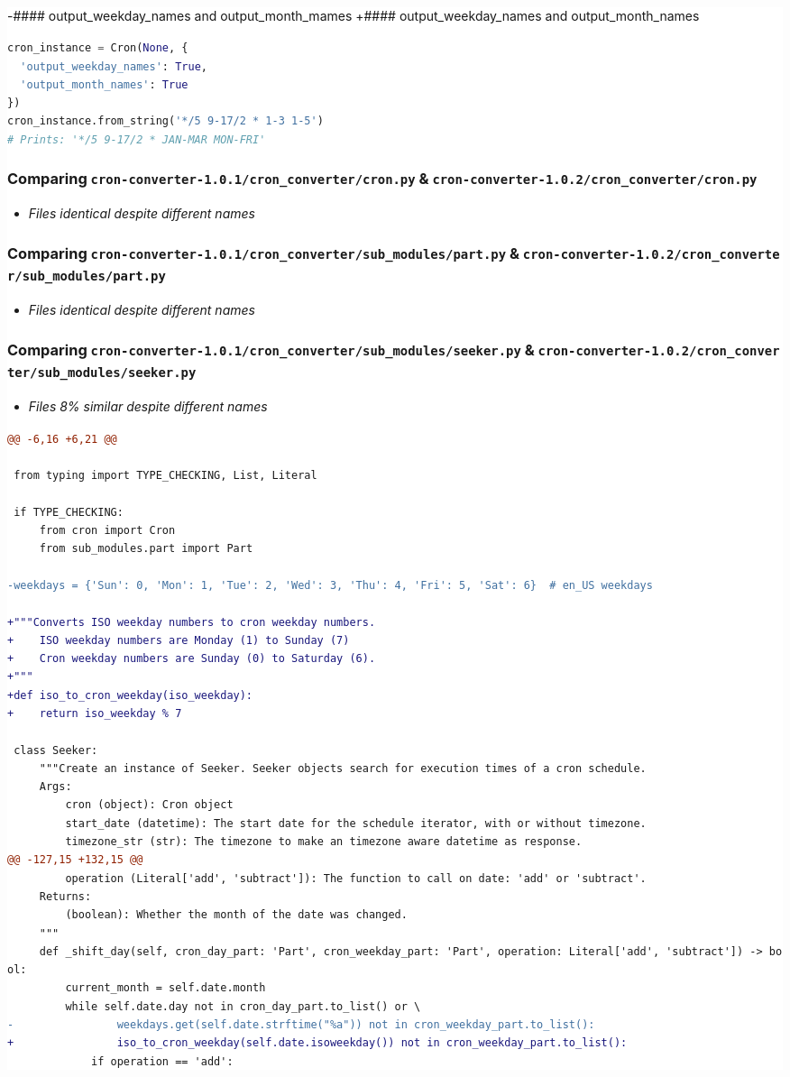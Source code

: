 -#### output_weekday_names and output_month_mames
+#### output_weekday_names and output_month_names
 ```python
 cron_instance = Cron(None, {
   'output_weekday_names': True,
   'output_month_names': True
 })
 cron_instance.from_string('*/5 9-17/2 * 1-3 1-5')
 # Prints: '*/5 9-17/2 * JAN-MAR MON-FRI'
```

### Comparing `cron-converter-1.0.1/cron_converter/cron.py` & `cron-converter-1.0.2/cron_converter/cron.py`

 * *Files identical despite different names*

### Comparing `cron-converter-1.0.1/cron_converter/sub_modules/part.py` & `cron-converter-1.0.2/cron_converter/sub_modules/part.py`

 * *Files identical despite different names*

### Comparing `cron-converter-1.0.1/cron_converter/sub_modules/seeker.py` & `cron-converter-1.0.2/cron_converter/sub_modules/seeker.py`

 * *Files 8% similar despite different names*

```diff
@@ -6,16 +6,21 @@
 
 from typing import TYPE_CHECKING, List, Literal
 
 if TYPE_CHECKING:
     from cron import Cron
     from sub_modules.part import Part
 
-weekdays = {'Sun': 0, 'Mon': 1, 'Tue': 2, 'Wed': 3, 'Thu': 4, 'Fri': 5, 'Sat': 6}  # en_US weekdays
 
+"""Converts ISO weekday numbers to cron weekday numbers.
+    ISO weekday numbers are Monday (1) to Sunday (7)
+    Cron weekday numbers are Sunday (0) to Saturday (6).
+"""
+def iso_to_cron_weekday(iso_weekday):
+    return iso_weekday % 7
 
 class Seeker:
     """Create an instance of Seeker. Seeker objects search for execution times of a cron schedule.
     Args:
         cron (object): Cron object
         start_date (datetime): The start date for the schedule iterator, with or without timezone.
         timezone_str (str): The timezone to make an timezone aware datetime as response.
@@ -127,15 +132,15 @@
         operation (Literal['add', 'subtract']): The function to call on date: 'add' or 'subtract'.
     Returns:
         (boolean): Whether the month of the date was changed.
     """
     def _shift_day(self, cron_day_part: 'Part', cron_weekday_part: 'Part', operation: Literal['add', 'subtract']) -> bool:
         current_month = self.date.month
         while self.date.day not in cron_day_part.to_list() or \
-                weekdays.get(self.date.strftime("%a")) not in cron_weekday_part.to_list():
+                iso_to_cron_weekday(self.date.isoweekday()) not in cron_weekday_part.to_list():
             if operation == 'add':
```
